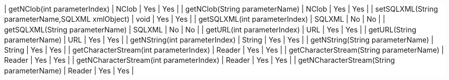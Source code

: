 | getNClob(int parameterIndex)                                        | NClob       | Yes                                 | Yes                                |
| getNClob(String parameterName)                                      | NClob       | Yes                                 | Yes                                |
| setSQLXML(String parameterName,SQLXML xmlObject)                    | void        | Yes                                 | Yes                                |
| getSQLXML(int parameterIndex)                                       | SQLXML      | No                                  | No                                 |
| getSQLXML(String parameterName)                                     | SQLXML      | No                                  | No                                 |
| getURL(int parameterIndex)                                          | URL         | Yes                                 | Yes                                |
| getURL(String parameterName)                                        | URL         | Yes                                 | Yes                                |
| getNString(int parameterIndex)                                      | String      | Yes                                 | Yes                                |
| getNString(String parameterName)                                    | String      | Yes                                 | Yes                                |
| getCharacterStream(int parameterIndex)                              | Reader      | Yes                                 | Yes                                |
| getCharacterStream(String parameterName)                            | Reader      | Yes                                 | Yes                                |
| getNCharacterStream(int parameterIndex)                             | Reader      | Yes                                 | Yes                                |
| getNCharacterStream(String parameterName)                           | Reader      | Yes                                 | Yes                                |



